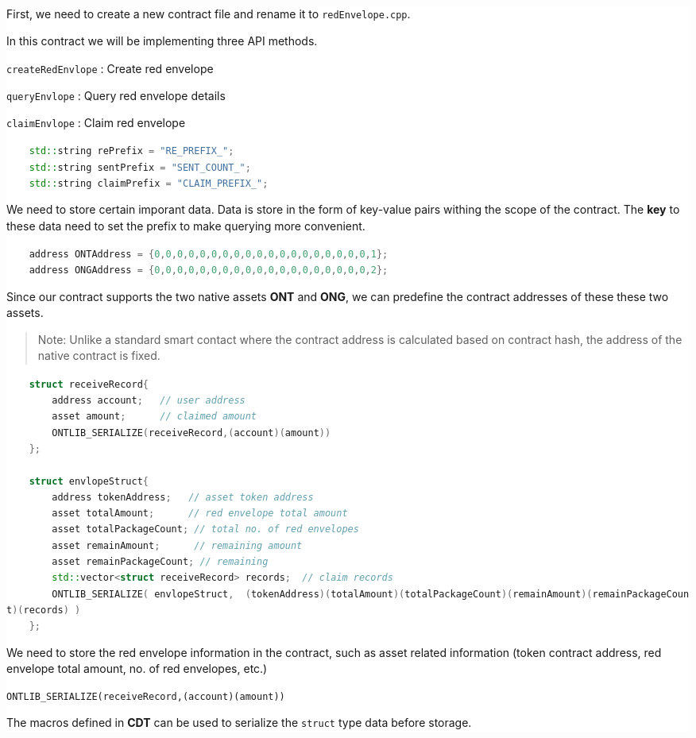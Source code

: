 First, we need to create a new contract file and rename it to `redEnvelope.cpp`.

In this contract we will be implementing three API methods.

`createRedEnvlope`  : Create red envelope

`queryEnvlope` : Query red envelope details

`claimEnvlope` : Claim red envelope

```cpp
    std::string rePrefix = "RE_PREFIX_";
    std::string sentPrefix = "SENT_COUNT_";
    std::string claimPrefix = "CLAIM_PREFIX_";
```

We need to store certain imporant data. Data is store in the form of key-value pairs withing the scope of the contract. The **key** to these data need to set the prefix to make querying more convenient.


```cpp
    address ONTAddress = {0,0,0,0,0,0,0,0,0,0,0,0,0,0,0,0,0,0,0,1};
    address ONGAddress = {0,0,0,0,0,0,0,0,0,0,0,0,0,0,0,0,0,0,0,2};
```

Since our contract supports the two native assets **ONT** and **ONG**, we can predefine the contract addresses of these these two assets.

> Note: Unlike a standard smart contact where the contract address is calculated based on contract hash, the address of the native contract is fixed.

```cpp
    struct receiveRecord{
        address account;   // user address
        asset amount;      // claimed amount  
        ONTLIB_SERIALIZE(receiveRecord,(account)(amount))
    };

    struct envlopeStruct{
        address tokenAddress;   // asset token address
        asset totalAmount;      // red envelope total amount
        asset totalPackageCount; // total no. of red envelopes
        asset remainAmount;      // remaining amount
        asset remainPackageCount; // remaining 
        std::vector<struct receiveRecord> records;  // claim records
        ONTLIB_SERIALIZE( envlopeStruct,  (tokenAddress)(totalAmount)(totalPackageCount)(remainAmount)(remainPackageCount)(records) )
    };
```

We need to store the red envelope information in the contract, such as asset related information (token contract address, red envelope total amount, no. of red envelopes, etc.)

```
ONTLIB_SERIALIZE(receiveRecord,(account)(amount))
```

The macros defined in **CDT** can be used to serialize the `struct` type data before storage.
